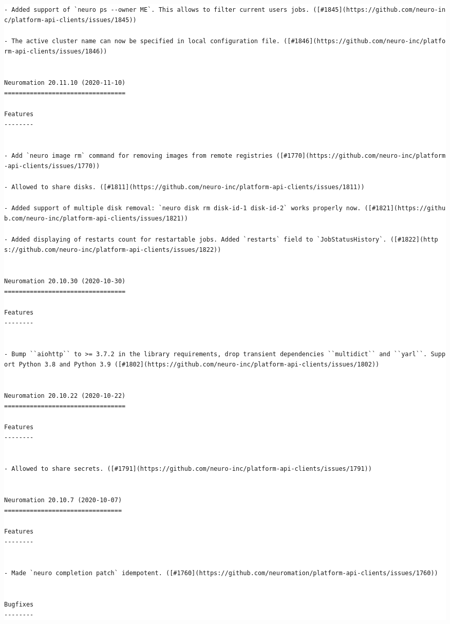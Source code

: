   ```
- Added support of `neuro ps --owner ME`. This allows to filter current users jobs. ([#1845](https://github.com/neuro-inc/platform-api-clients/issues/1845))

- The active cluster name can now be specified in local configuration file. ([#1846](https://github.com/neuro-inc/platform-api-clients/issues/1846))


Neuromation 20.11.10 (2020-11-10)
=================================

Features
--------


- Add `neuro image rm` command for removing images from remote registries ([#1770](https://github.com/neuro-inc/platform-api-clients/issues/1770))

- Allowed to share disks. ([#1811](https://github.com/neuro-inc/platform-api-clients/issues/1811))

- Added support of multiple disk removal: `neuro disk rm disk-id-1 disk-id-2` works properly now. ([#1821](https://github.com/neuro-inc/platform-api-clients/issues/1821))

- Added displaying of restarts count for restartable jobs. Added `restarts` field to `JobStatusHistory`. ([#1822](https://github.com/neuro-inc/platform-api-clients/issues/1822))


Neuromation 20.10.30 (2020-10-30)
=================================

Features
--------


- Bump ``aiohttp`` to >= 3.7.2 in the library requirements, drop transient dependencies ``multidict`` and ``yarl``. Support Python 3.8 and Python 3.9 ([#1802](https://github.com/neuro-inc/platform-api-clients/issues/1802))


Neuromation 20.10.22 (2020-10-22)
=================================

Features
--------


- Allowed to share secrets. ([#1791](https://github.com/neuro-inc/platform-api-clients/issues/1791))


Neuromation 20.10.7 (2020-10-07)
================================

Features
--------


- Made `neuro completion patch` idempotent. ([#1760](https://github.com/neuromation/platform-api-clients/issues/1760))


Bugfixes
--------

  ```